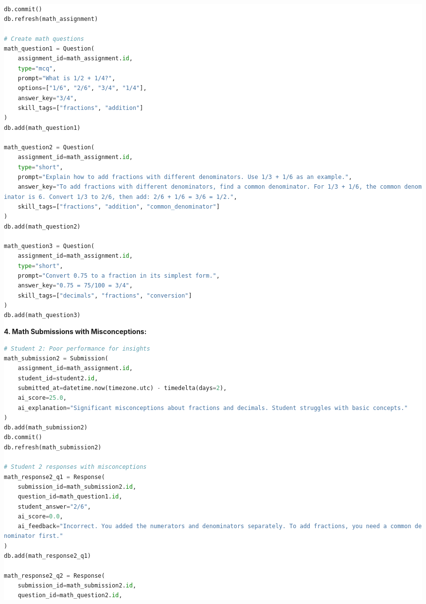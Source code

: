 ```python
db.commit()
db.refresh(math_assignment)

# Create math questions
math_question1 = Question(
    assignment_id=math_assignment.id,
    type="mcq",
    prompt="What is 1/2 + 1/4?",
    options=["1/6", "2/6", "3/4", "1/4"],
    answer_key="3/4",
    skill_tags=["fractions", "addition"]
)
db.add(math_question1)

math_question2 = Question(
    assignment_id=math_assignment.id,
    type="short",
    prompt="Explain how to add fractions with different denominators. Use 1/3 + 1/6 as an example.",
    answer_key="To add fractions with different denominators, find a common denominator. For 1/3 + 1/6, the common denominator is 6. Convert 1/3 to 2/6, then add: 2/6 + 1/6 = 3/6 = 1/2.",
    skill_tags=["fractions", "addition", "common_denominator"]
)
db.add(math_question2)

math_question3 = Question(
    assignment_id=math_assignment.id,
    type="short",
    prompt="Convert 0.75 to a fraction in its simplest form.",
    answer_key="0.75 = 75/100 = 3/4",
    skill_tags=["decimals", "fractions", "conversion"]
)
db.add(math_question3)
```

**4. Math Submissions with Misconceptions:**
```python
# Student 2: Poor performance for insights
math_submission2 = Submission(
    assignment_id=math_assignment.id,
    student_id=student2.id,
    submitted_at=datetime.now(timezone.utc) - timedelta(days=2),
    ai_score=25.0,
    ai_explanation="Significant misconceptions about fractions and decimals. Student struggles with basic concepts."
)
db.add(math_submission2)
db.commit()
db.refresh(math_submission2)

# Student 2 responses with misconceptions
math_response2_q1 = Response(
    submission_id=math_submission2.id,
    question_id=math_question1.id,
    student_answer="2/6",
    ai_score=0.0,
    ai_feedback="Incorrect. You added the numerators and denominators separately. To add fractions, you need a common denominator first."
)
db.add(math_response2_q1)

math_response2_q2 = Response(
    submission_id=math_submission2.id,
    question_id=math_question2.id,
```